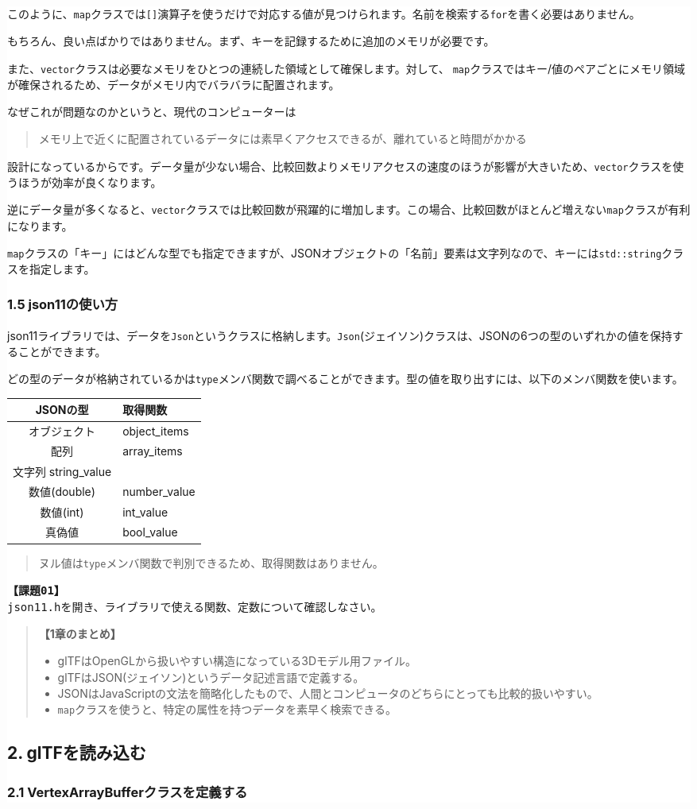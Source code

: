 このように、`map`クラスでは`[]`演算子を使うだけで対応する値が見つけられます。名前を検索する`for`を書く必要はありません。

もちろん、良い点ばかりではありません。まず、キーを記録するために追加のメモリが必要です。

また、`vector`クラスは必要なメモリをひとつの連続した領域として確保します。対して、
`map`クラスではキー/値のペアごとにメモリ領域が確保されるため、データがメモリ内でバラバラに配置されます。

なぜこれが問題なのかというと、現代のコンピューターは

>メモリ上で近くに配置されているデータには素早くアクセスできるが、離れていると時間がかかる

設計になっているからです。データ量が少ない場合、比較回数よりメモリアクセスの速度のほうが影響が大きいため、`vector`クラスを使うほうが効率が良くなります。

逆にデータ量が多くなると、`vector`クラスでは比較回数が飛躍的に増加します。この場合、比較回数がほとんど増えない`map`クラスが有利になります。

`map`クラスの「キー」にはどんな型でも指定できますが、JSONオブジェクトの「名前」要素は文字列なので、キーには`std::string`クラスを指定します。

### 1.5 json11の使い方

json11ライブラリでは、データを`Json`というクラスに格納します。`Json`(ジェイソン)クラスは、JSONの6つの型のいずれかの値を保持することができます。

どの型のデータが格納されているかは`type`メンバ関数で調べることができます。型の値を取り出すには、以下のメンバ関数を使います。

| JSONの型 | 取得関数 |
|:-:|:--|
| オブジェクト | object_items |
| 配列 | array_items |
| 文字列 string_value |
| 数値(double) | number_value |
| 数値(int) | int_value |
| 真偽値 | bool_value |

>ヌル値は`type`メンバ関数で判別できるため、取得関数はありません。

<pre class="tnmai_assignment">
<strong>【課題01】</strong>
json11.hを開き、ライブラリで使える関数、定数について確認しなさい。
</pre>

>**【1章のまとめ】**
>
>* glTFはOpenGLから扱いやすい構造になっている3Dモデル用ファイル。
>* glTFはJSON(ジェイソン)というデータ記述言語で定義する。
>* JSONはJavaScriptの文法を簡略化したもので、人間とコンピュータのどちらにとっても比較的扱いやすい。
>* `map`クラスを使うと、特定の属性を持つデータを素早く検索できる。

<div style="page-break-after: always"></div>

## 2. glTFを読み込む

### 2.1 VertexArrayBufferクラスを定義する
